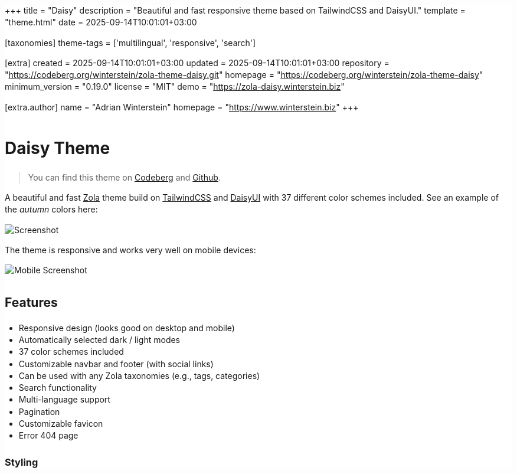 
+++
title = "Daisy"
description = "Beautiful and fast responsive theme based on TailwindCSS and DaisyUI."
template = "theme.html"
date = 2025-09-14T10:01:01+03:00

[taxonomies]
theme-tags = ['multilingual', 'responsive', 'search']

[extra]
created = 2025-09-14T10:01:01+03:00
updated = 2025-09-14T10:01:01+03:00
repository = "https://codeberg.org/winterstein/zola-theme-daisy.git"
homepage = "https://codeberg.org/winterstein/zola-theme-daisy"
minimum_version = "0.19.0"
license = "MIT"
demo = "https://zola-daisy.winterstein.biz"

[extra.author]
name = "Adrian Winterstein"
homepage = "https://www.winterstein.biz"
+++        

# Daisy Theme

> You can find this theme on [Codeberg](https://codeberg.org/winterstein/zola-theme-daisy) and [Github](https://github.com/awinterstein/zola-theme-daisy).

A beautiful and fast [Zola](https://www.getzola.org/) theme build on [TailwindCSS](https://tailwindcss.com) and [DaisyUI](https://daisyui.com) with 37 different color schemes included. See an example of the *autumn* colors here:

![Screenshot](https://codeberg.org/awinterstein/zola-theme-daisy/raw/branch/main/screenshot.png)

The theme is responsive and works very well on mobile devices:

<img src="https://codeberg.org/awinterstein/zola-theme-daisy/raw/branch/main/screenshot-mobile.png" alt="Mobile Screenshot" width="200"/>

## Features

* Responsive design (looks good on desktop and mobile)
* Automatically selected dark / light modes
* 37 color schemes included
* Customizable navbar and footer (with social links)
* Can be used with any Zola taxonomies (e.g., tags, categories)
* Search functionality
* Multi-language support
* Pagination
* Customizable favicon
* Error 404 page

### Styling
